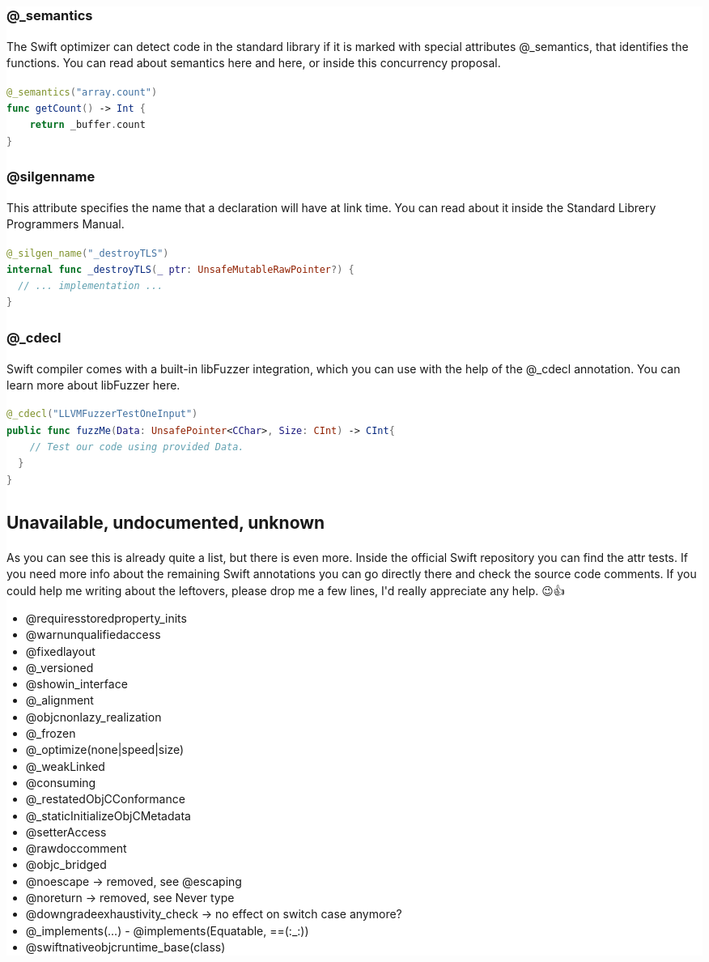 ### @\_semantics

The Swift optimizer can detect code in the standard library if it is marked with special attributes @\_semantics, that identifies the functions.
You can read about semantics here and here, or inside this concurrency proposal.

```swift
@_semantics("array.count")
func getCount() -> Int {
    return _buffer.count
}
```

### @silgenname

This attribute specifies the name that a declaration will have at link time.
You can read about it inside the Standard Librery Programmers Manual.

```swift
@_silgen_name("_destroyTLS")
internal func _destroyTLS(_ ptr: UnsafeMutableRawPointer?) {
  // ... implementation ...
}
```

### @\_cdecl

Swift compiler comes with a built-in libFuzzer integration, which you can use with the help of the @\_cdecl annotation. You can learn more about libFuzzer here.

```swift
@_cdecl("LLVMFuzzerTestOneInput") 
public func fuzzMe(Data: UnsafePointer<CChar>, Size: CInt) -> CInt{
    // Test our code using provided Data.
  }
}
```

## Unavailable, undocumented, unknown

As you can see this is already quite a list, but there is even more. Inside the official Swift repository you can find the attr tests. If you need more info about the remaining Swift annotations you can go directly there and check the source code comments. If you could help me writing about the leftovers, please drop me a few lines, I'd really appreciate any help. 😉👍

- @requiresstoredproperty_inits
- @warnunqualifiedaccess
- @fixedlayout
- @\_versioned
- @showin_interface
- @\_alignment
- @objcnonlazy_realization
- @\_frozen
- @\_optimize(none|speed|size)
- @\_weakLinked
- @consuming
- @\_restatedObjCConformance
- @\_staticInitializeObjCMetadata
- @setterAccess
- @rawdoccomment
- @objc_bridged
- @noescape -> removed, see @escaping
- @noreturn -> removed, see Never type
- @downgradeexhaustivity_check -> no effect on switch case anymore?
- @\_implements(...) - @implements(Equatable, ==(:_:))
- @swiftnativeobjcruntime_base(class)
